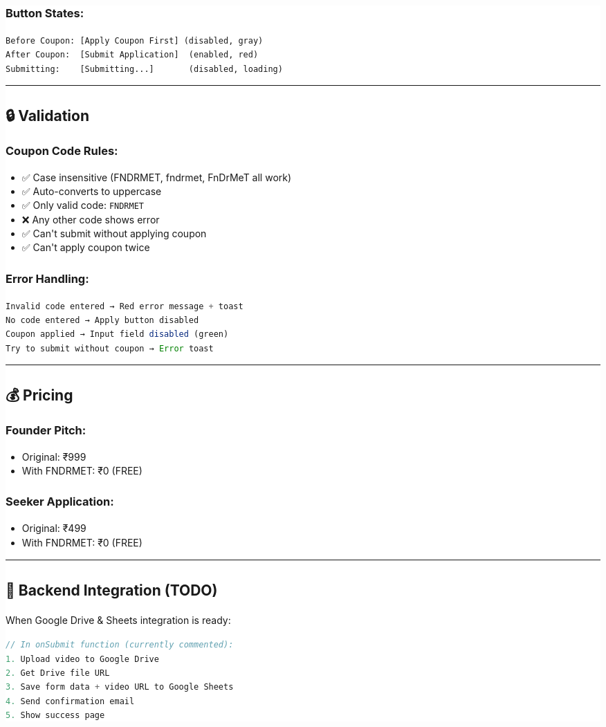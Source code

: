 ### **Button States**:
```
Before Coupon: [Apply Coupon First] (disabled, gray)
After Coupon:  [Submit Application]  (enabled, red)
Submitting:    [Submitting...]       (disabled, loading)
```

---

## 🔒 **Validation**

### **Coupon Code Rules**:
- ✅ Case insensitive (FNDRMET, fndrmet, FnDrMeT all work)
- ✅ Auto-converts to uppercase
- ✅ Only valid code: `FNDRMET`
- ❌ Any other code shows error
- ✅ Can't submit without applying coupon
- ✅ Can't apply coupon twice

### **Error Handling**:
```javascript
Invalid code entered → Red error message + toast
No code entered → Apply button disabled
Coupon applied → Input field disabled (green)
Try to submit without coupon → Error toast
```

---

## 💰 **Pricing**

### **Founder Pitch**:
- Original: ₹999
- With FNDRMET: ₹0 (FREE)

### **Seeker Application**:
- Original: ₹499  
- With FNDRMET: ₹0 (FREE)

---

## 🔧 **Backend Integration (TODO)**

When Google Drive & Sheets integration is ready:

```javascript
// In onSubmit function (currently commented):
1. Upload video to Google Drive
2. Get Drive file URL
3. Save form data + video URL to Google Sheets
4. Send confirmation email
5. Show success page
```
